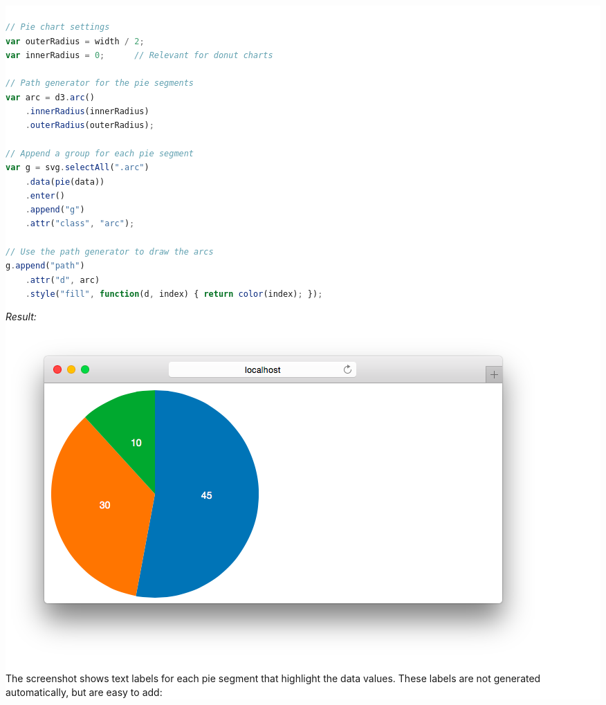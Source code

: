 ```javascript

// Pie chart settings
var outerRadius = width / 2;
var innerRadius = 0;      // Relevant for donut charts

// Path generator for the pie segments
var arc = d3.arc()
    .innerRadius(innerRadius)
    .outerRadius(outerRadius);

// Append a group for each pie segment
var g = svg.selectAll(".arc")
    .data(pie(data))
    .enter()
    .append("g")
    .attr("class", "arc");

// Use the path generator to draw the arcs
g.append("path")
    .attr("d", arc)
    .style("fill", function(d, index) { return color(index); });
```

*Result:*

![D3 Pie Shape](cs171-d3-pie-layout.png?raw=true "D3 Pie Shape")

The screenshot shows text labels for each pie segment that highlight the data values. These labels are not generated automatically, but are easy to add:
